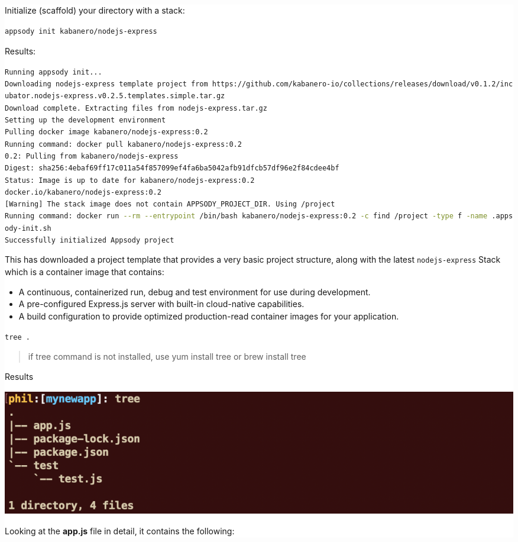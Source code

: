 Initialize (scaffold) your directory with a stack:

```bash
appsody init kabanero/nodejs-express
```

Results:

```bash
Running appsody init...
Downloading nodejs-express template project from https://github.com/kabanero-io/collections/releases/download/v0.1.2/incubator.nodejs-express.v0.2.5.templates.simple.tar.gz
Download complete. Extracting files from nodejs-express.tar.gz
Setting up the development environment
Pulling docker image kabanero/nodejs-express:0.2
Running command: docker pull kabanero/nodejs-express:0.2
0.2: Pulling from kabanero/nodejs-express
Digest: sha256:4ebaf69ff17c011a54f857099ef4fa6ba5042afb91dfcb57df96e2f84cdee4bf
Status: Image is up to date for kabanero/nodejs-express:0.2
docker.io/kabanero/nodejs-express:0.2
[Warning] The stack image does not contain APPSODY_PROJECT_DIR. Using /project
Running command: docker run --rm --entrypoint /bin/bash kabanero/nodejs-express:0.2 -c find /project -type f -name .appsody-init.sh
Successfully initialized Appsody project

```

This has downloaded a project template that provides a very basic project structure, along with the latest `nodejs-express` Stack which is a container image that contains:

- A continuous, containerized run, debug and test environment for use during development.
- A pre-configured Express.js server with built-in cloud-native capabilities.
- A build configuration to provide optimized production-read container images for your application.

``` bash
tree .
```

> if tree command is not installed, use yum install tree or brew install tree 

Results

![image-20191012172100168](images/image-20191012172100168-0893660.png)

Looking at the **app.js** file in detail, it contains the following:
